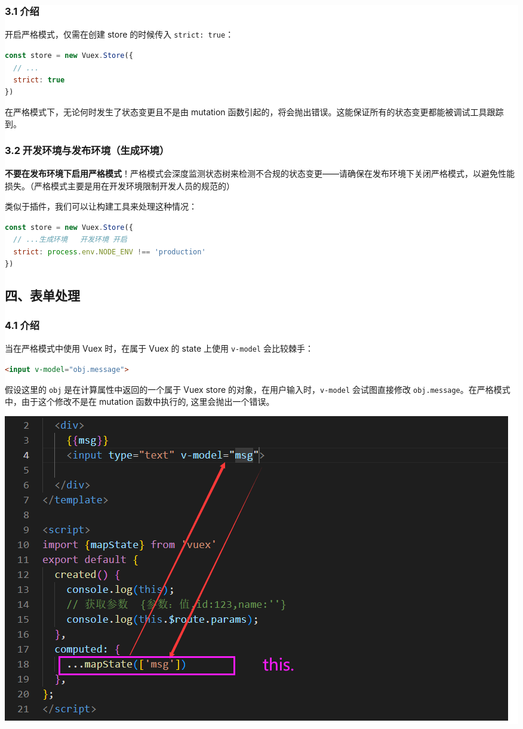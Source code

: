 ### 3.1 介绍

开启严格模式，仅需在创建 store 的时候传入 `strict: true`：

```js
const store = new Vuex.Store({
  // ...
  strict: true
})
```

在严格模式下，无论何时发生了状态变更且不是由 mutation 函数引起的，将会抛出错误。这能保证所有的状态变更都能被调试工具跟踪到。

### 3.2 开发环境与发布环境（生成环境）

**不要在发布环境下启用严格模式**！严格模式会深度监测状态树来检测不合规的状态变更——请确保在发布环境下关闭严格模式，以避免性能损失。（严格模式主要是用在开发环境限制开发人员的规范的）

类似于插件，我们可以让构建工具来处理这种情况：

```js
const store = new Vuex.Store({
  // ...生成环境   开发环境 开启
  strict: process.env.NODE_ENV !== 'production'
})
```

## 四、表单处理

### 4.1 介绍

当在严格模式中使用 Vuex 时，在属于 Vuex 的 state 上使用 `v-model` 会比较棘手：

```html
<input v-model="obj.message">
```

假设这里的 `obj` 是在计算属性中返回的一个属于 Vuex store 的对象，在用户输入时，`v-model` 会试图直接修改 `obj.message`。在严格模式中，由于这个修改不是在 mutation 函数中执行的, 这里会抛出一个错误。

![image-20220719155902371](images/image-20220719155902371.png)
